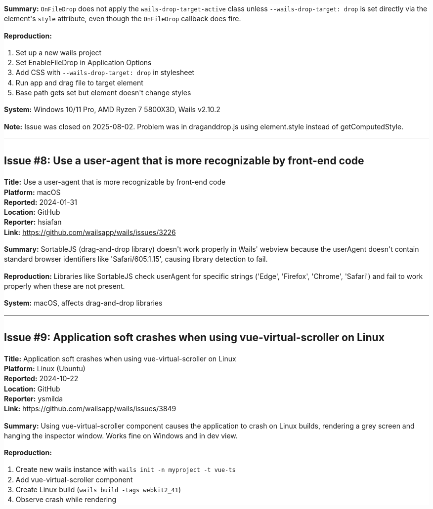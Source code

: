 **Summary:** `OnFileDrop` does not apply the `wails-drop-target-active` class unless `--wails-drop-target: drop` is set directly via the element's `style` attribute, even though the `OnFileDrop` callback does fire.

**Reproduction:**
1. Set up a new wails project
2. Set EnableFileDrop in Application Options
3. Add CSS with `--wails-drop-target: drop` in stylesheet
4. Run app and drag file to target element
5. Base path gets set but element doesn't change styles

**System:** Windows 10/11 Pro, AMD Ryzen 7 5800X3D, Wails v2.10.2

**Note:** Issue was closed on 2025-08-02. Problem was in draganddrop.js using element.style instead of getComputedStyle.

---

## Issue #8: Use a user-agent that is more recognizable by front-end code

**Title:** Use a user-agent that is more recognizable by front-end code  
**Platform:** macOS  
**Reported:** 2024-01-31  
**Location:** GitHub  
**Reporter:** hsiafan  
**Link:** https://github.com/wailsapp/wails/issues/3226  

**Summary:** SortableJS (drag-and-drop library) doesn't work properly in Wails' webview because the userAgent doesn't contain standard browser identifiers like 'Safari/605.1.15', causing library detection to fail.

**Reproduction:**
Libraries like SortableJS check userAgent for specific strings ('Edge', 'Firefox', 'Chrome', 'Safari') and fail to work properly when these are not present.

**System:** macOS, affects drag-and-drop libraries

---

## Issue #9: Application soft crashes when using vue-virtual-scroller on Linux

**Title:** Application soft crashes when using vue-virtual-scroller on Linux  
**Platform:** Linux (Ubuntu)  
**Reported:** 2024-10-22  
**Location:** GitHub  
**Reporter:** ysmilda  
**Link:** https://github.com/wailsapp/wails/issues/3849  

**Summary:** Using vue-virtual-scroller component causes the application to crash on Linux builds, rendering a grey screen and hanging the inspector window. Works fine on Windows and in dev view.

**Reproduction:**
1. Create new wails instance with `wails init -n myproject -t vue-ts`
2. Add vue-virtual-scroller component
3. Create Linux build (`wails build -tags webkit2_41`)
4. Observe crash while rendering
